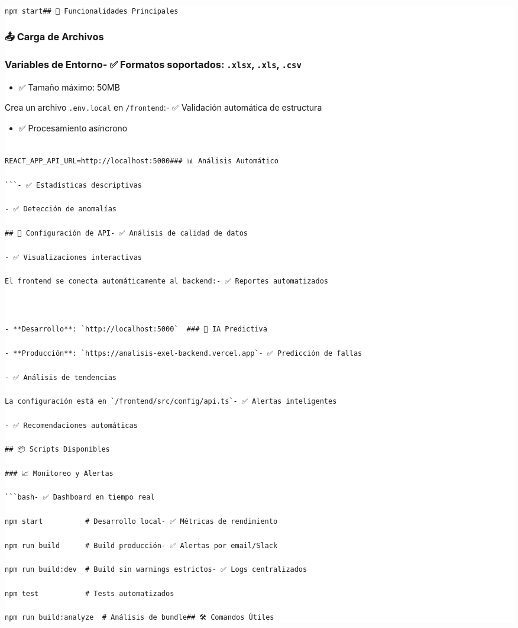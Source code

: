 ```
npm start## 🎯 Funcionalidades Principales

```

### 📤 Carga de Archivos

### Variables de Entorno- ✅ Formatos soportados: `.xlsx`, `.xls`, `.csv`

- ✅ Tamaño máximo: 50MB

Crea un archivo `.env.local` en `/frontend`:- ✅ Validación automática de estructura

- ✅ Procesamiento asíncrono

```env

REACT_APP_API_URL=http://localhost:5000### 📊 Análisis Automático

```- ✅ Estadísticas descriptivas

- ✅ Detección de anomalías

## 🔧 Configuración de API- ✅ Análisis de calidad de datos

- ✅ Visualizaciones interactivas

El frontend se conecta automáticamente al backend:- ✅ Reportes automatizados



- **Desarrollo**: `http://localhost:5000`  ### 🤖 IA Predictiva

- **Producción**: `https://analisis-exel-backend.vercel.app`- ✅ Predicción de fallas

- ✅ Análisis de tendencias

La configuración está en `/frontend/src/config/api.ts`- ✅ Alertas inteligentes

- ✅ Recomendaciones automáticas

## 📦 Scripts Disponibles

### 📈 Monitoreo y Alertas

```bash- ✅ Dashboard en tiempo real

npm start          # Desarrollo local- ✅ Métricas de rendimiento

npm run build      # Build producción- ✅ Alertas por email/Slack

npm run build:dev  # Build sin warnings estrictos- ✅ Logs centralizados

npm test           # Tests automatizados  

npm run build:analyze  # Análisis de bundle## 🛠️ Comandos Útiles

```
